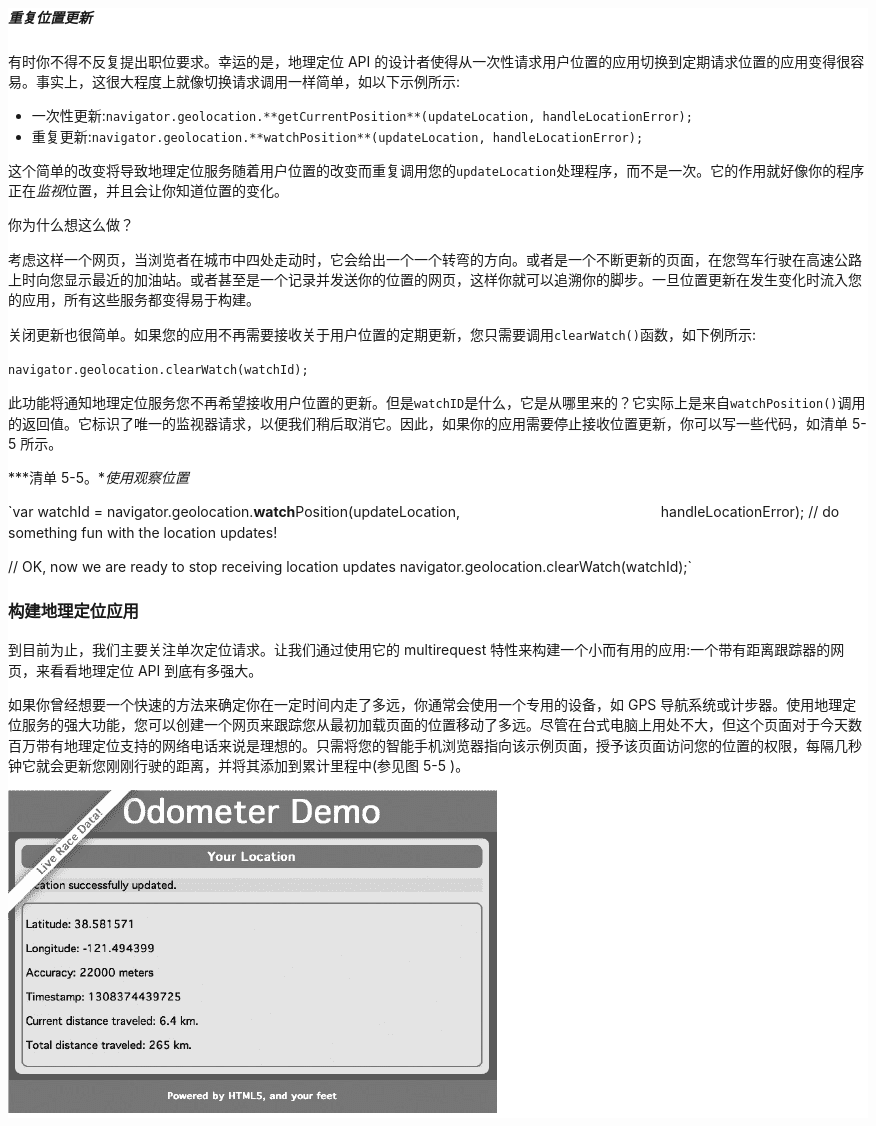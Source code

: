 ##### 重复位置更新

有时你不得不反复提出职位要求。幸运的是，地理定位 API 的设计者使得从一次性请求用户位置的应用切换到定期请求位置的应用变得很容易。事实上，这很大程度上就像切换请求调用一样简单，如以下示例所示:

*   一次性更新:`navigator.geolocation.**getCurrentPosition**(updateLocation,
    handleLocationError);`
*   重复更新:`navigator.geolocation.**watchPosition**(updateLocation, handleLocationError);`

这个简单的改变将导致地理定位服务随着用户位置的改变而重复调用您的`updateLocation`处理程序，而不是一次。它的作用就好像你的程序正在*监视*位置，并且会让你知道位置的变化。

你为什么想这么做？

考虑这样一个网页，当浏览者在城市中四处走动时，它会给出一个一个转弯的方向。或者是一个不断更新的页面，在您驾车行驶在高速公路上时向您显示最近的加油站。或者甚至是一个记录并发送你的位置的网页，这样你就可以追溯你的脚步。一旦位置更新在发生变化时流入您的应用，所有这些服务都变得易于构建。

关闭更新也很简单。如果您的应用不再需要接收关于用户位置的定期更新，您只需要调用`clearWatch()`函数，如下例所示:

`navigator.geolocation.clearWatch(watchId);`

此功能将通知地理定位服务您不再希望接收用户位置的更新。但是`watchID`是什么，它是从哪里来的？它实际上是来自`watchPosition()`调用的返回值。它标识了唯一的监视器请求，以便我们稍后取消它。因此，如果你的应用需要停止接收位置更新，你可以写一些代码，如清单 5-5 所示。

***清单 5-5。**使用观察位置*

`var watchId = navigator.geolocation.**watch**Position(updateLocation,
                                                  handleLocationError);
// do something fun with the location updates!

// OK, now we are ready to stop receiving location updates
navigator.geolocation.clearWatch(watchId);`

### 构建地理定位应用

到目前为止，我们主要关注单次定位请求。让我们通过使用它的 multirequest 特性来构建一个小而有用的应用:一个带有距离跟踪器的网页，来看看地理定位 API 到底有多强大。

如果你曾经想要一个快速的方法来确定你在一定时间内走了多远，你通常会使用一个专用的设备，如 GPS 导航系统或计步器。使用地理定位服务的强大功能，您可以创建一个网页来跟踪您从最初加载页面的位置移动了多远。尽管在台式电脑上用处不大，但这个页面对于今天数百万带有地理定位支持的网络电话来说是理想的。只需将您的智能手机浏览器指向该示例页面，授予该页面访问您的位置的权限，每隔几秒钟它就会更新您刚刚行驶的距离，并将其添加到累计里程中(参见图 5-5 )。

![Image](img/0505.jpg)
